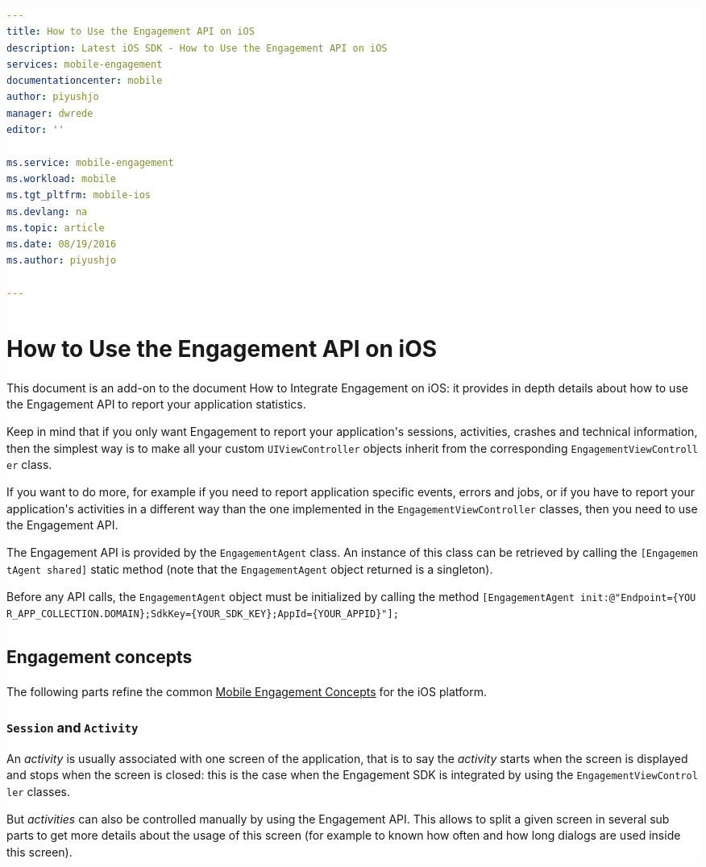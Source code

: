 ```yaml
---
title: How to Use the Engagement API on iOS
description: Latest iOS SDK - How to Use the Engagement API on iOS
services: mobile-engagement
documentationcenter: mobile
author: piyushjo
manager: dwrede
editor: ''

ms.service: mobile-engagement
ms.workload: mobile
ms.tgt_pltfrm: mobile-ios
ms.devlang: na
ms.topic: article
ms.date: 08/19/2016
ms.author: piyushjo

---
```

# How to Use the Engagement API on iOS
This document is an add-on to the document How to Integrate Engagement on iOS: it provides in depth details about how to use the Engagement API to report your application statistics.

Keep in mind that if you only want Engagement to report your application's sessions, activities, crashes and technical information, then the simplest way is to make all your custom `UIViewController` objects inherit from the corresponding `EngagementViewController` class.

If you want to do more, for example if you need to report application specific events, errors and jobs, or if you have to report your application's activities in a different way than the one implemented in the `EngagementViewController` classes, then you need to use the Engagement API.

The Engagement API is provided by the `EngagementAgent` class. An instance of this class can be retrieved by calling the `[EngagementAgent shared]` static method (note that the `EngagementAgent` object returned is a singleton).

Before any API calls, the `EngagementAgent` object must be initialized by calling the method `[EngagementAgent init:@"Endpoint={YOUR_APP_COLLECTION.DOMAIN};SdkKey={YOUR_SDK_KEY};AppId={YOUR_APPID}"];`

## Engagement concepts
The following parts refine the common [Mobile Engagement Concepts](mobile-engagement-concepts.md) for the iOS platform.

### `Session` and `Activity`
An *activity* is usually associated with one screen of the application, that is to say the *activity* starts when the screen is displayed and stops when the screen is closed: this is the case when the Engagement SDK is integrated by using the `EngagementViewController` classes.

But *activities* can also be controlled manually by using the Engagement API. This allows to split a given screen in several sub parts to get more details about the usage of this screen (for example to known how often and how long dialogs are used inside this screen).
